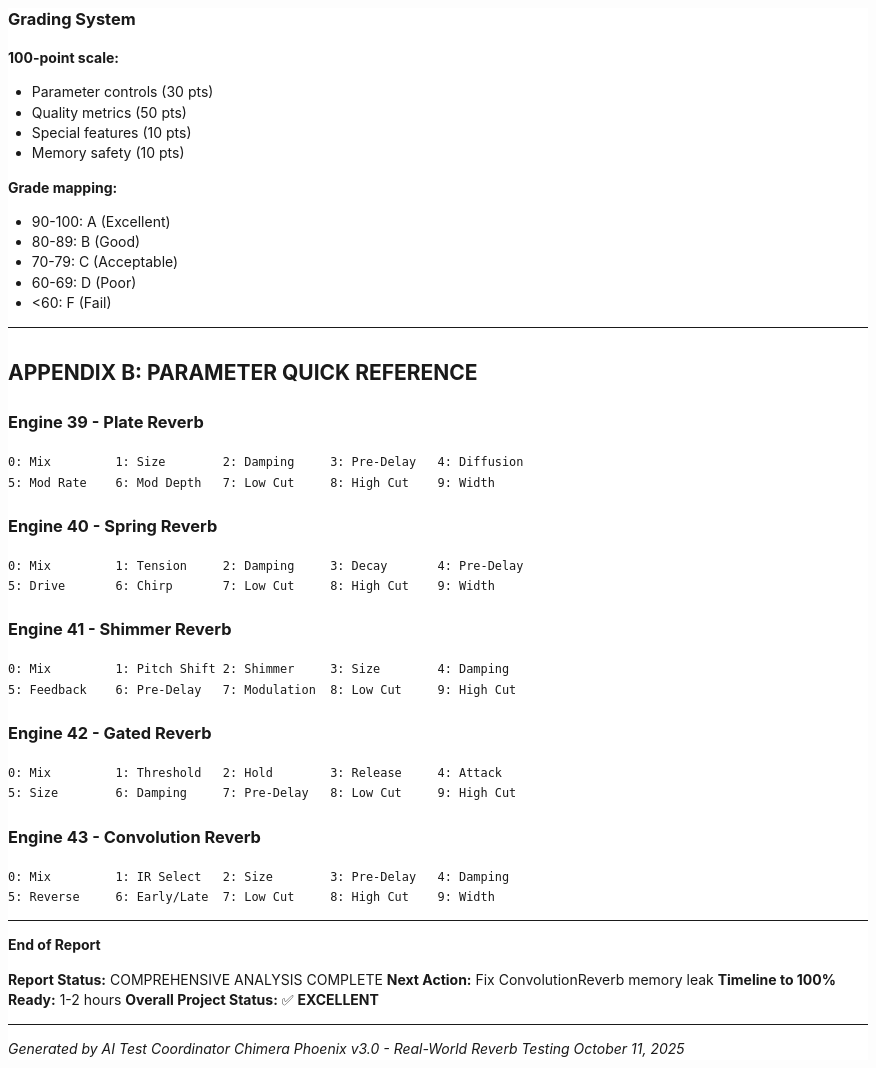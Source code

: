 ### Grading System

**100-point scale:**
- Parameter controls (30 pts)
- Quality metrics (50 pts)
- Special features (10 pts)
- Memory safety (10 pts)

**Grade mapping:**
- 90-100: A (Excellent)
- 80-89: B (Good)
- 70-79: C (Acceptable)
- 60-69: D (Poor)
- <60: F (Fail)

---

## APPENDIX B: PARAMETER QUICK REFERENCE

### Engine 39 - Plate Reverb
```
0: Mix         1: Size        2: Damping     3: Pre-Delay   4: Diffusion
5: Mod Rate    6: Mod Depth   7: Low Cut     8: High Cut    9: Width
```

### Engine 40 - Spring Reverb
```
0: Mix         1: Tension     2: Damping     3: Decay       4: Pre-Delay
5: Drive       6: Chirp       7: Low Cut     8: High Cut    9: Width
```

### Engine 41 - Shimmer Reverb
```
0: Mix         1: Pitch Shift 2: Shimmer     3: Size        4: Damping
5: Feedback    6: Pre-Delay   7: Modulation  8: Low Cut     9: High Cut
```

### Engine 42 - Gated Reverb
```
0: Mix         1: Threshold   2: Hold        3: Release     4: Attack
5: Size        6: Damping     7: Pre-Delay   8: Low Cut     9: High Cut
```

### Engine 43 - Convolution Reverb
```
0: Mix         1: IR Select   2: Size        3: Pre-Delay   4: Damping
5: Reverse     6: Early/Late  7: Low Cut     8: High Cut    9: Width
```

---

**End of Report**

**Report Status:** COMPREHENSIVE ANALYSIS COMPLETE
**Next Action:** Fix ConvolutionReverb memory leak
**Timeline to 100% Ready:** 1-2 hours
**Overall Project Status:** ✅ **EXCELLENT**

---

*Generated by AI Test Coordinator*
*Chimera Phoenix v3.0 - Real-World Reverb Testing*
*October 11, 2025*
